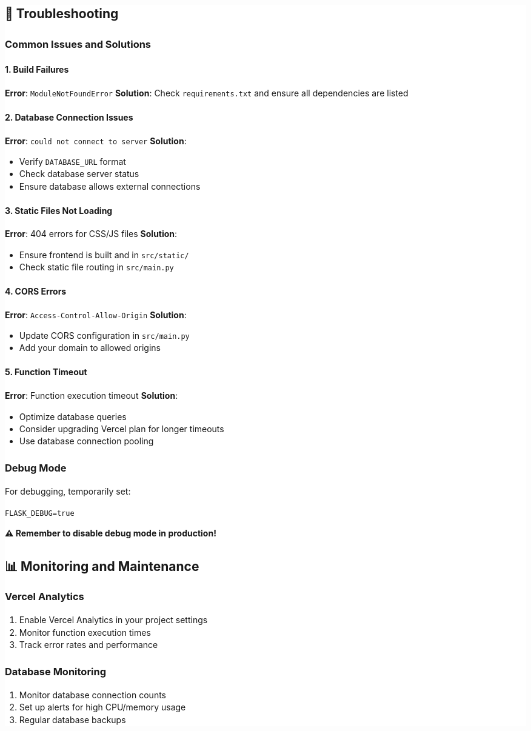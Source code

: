 ## 🐛 Troubleshooting

### Common Issues and Solutions

#### 1. Build Failures
**Error**: `ModuleNotFoundError`
**Solution**: Check `requirements.txt` and ensure all dependencies are listed

#### 2. Database Connection Issues
**Error**: `could not connect to server`
**Solution**: 
- Verify `DATABASE_URL` format
- Check database server status
- Ensure database allows external connections

#### 3. Static Files Not Loading
**Error**: 404 errors for CSS/JS files
**Solution**: 
- Ensure frontend is built and in `src/static/`
- Check static file routing in `src/main.py`

#### 4. CORS Errors
**Error**: `Access-Control-Allow-Origin`
**Solution**: 
- Update CORS configuration in `src/main.py`
- Add your domain to allowed origins

#### 5. Function Timeout
**Error**: Function execution timeout
**Solution**: 
- Optimize database queries
- Consider upgrading Vercel plan for longer timeouts
- Use database connection pooling

### Debug Mode

For debugging, temporarily set:
```
FLASK_DEBUG=true
```

**⚠️ Remember to disable debug mode in production!**

## 📊 Monitoring and Maintenance

### Vercel Analytics
1. Enable Vercel Analytics in your project settings
2. Monitor function execution times
3. Track error rates and performance

### Database Monitoring
1. Monitor database connection counts
2. Set up alerts for high CPU/memory usage
3. Regular database backups
